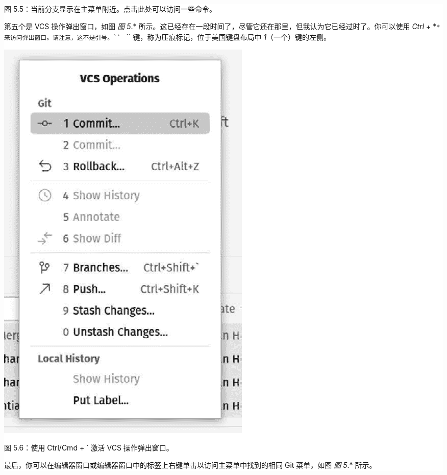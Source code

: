 图 5.5：当前分支显示在主菜单附近。点击此处可以访问一些命令。

第五个是 VCS 操作弹出窗口，如图 *图 5*.* 所示。这已经存在一段时间了，尽管它还在那里，但我认为它已经过时了。你可以使用 *Ctrl* + *`* 来访问弹出窗口。请注意，这不是引号。`` ` `` 键，称为压痕标记，位于美国键盘布局中 *1*（一个）键的左侧。

![图 5.6：使用 Ctrl/Cmd + `. 激活 VCS 操作弹出窗口。](img/B19644_05_06.jpg)

图 5.6：使用 Ctrl/Cmd + ` 激活 VCS 操作弹出窗口。

最后，你可以在编辑器窗口或编辑器窗口中的标签上右键单击以访问主菜单中找到的相同 Git 菜单，如图 *图 5*.* 所示。

